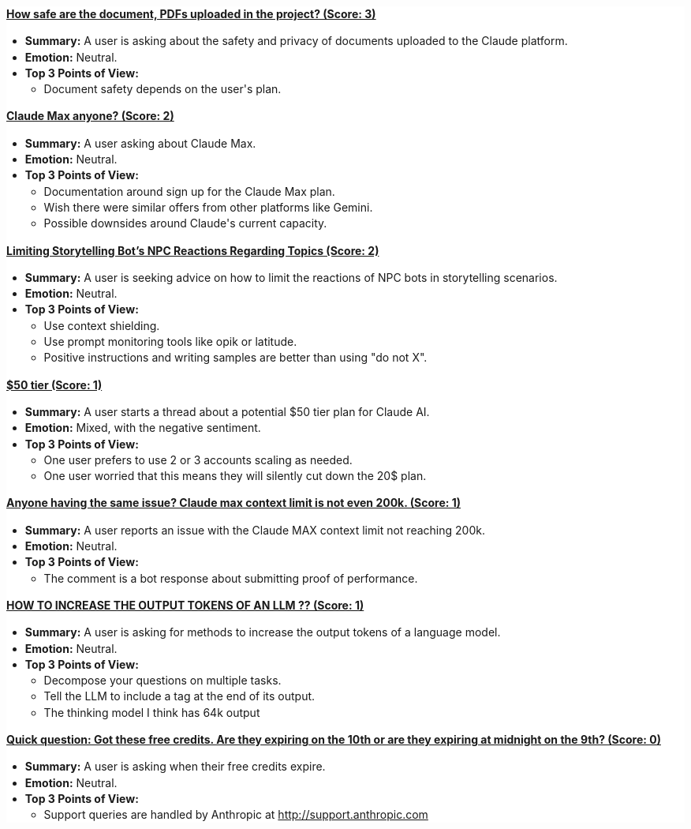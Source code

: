 **[How safe are the document, PDFs uploaded in the project? (Score: 3)](https://www.reddit.com/r/ClaudeAI/comments/1jvcp52/how_safe_are_the_document_pdfs_uploaded_in_the/)**
*   **Summary:** A user is asking about the safety and privacy of documents uploaded to the Claude platform.
*   **Emotion:** Neutral.
*   **Top 3 Points of View:**
    *   Document safety depends on the user's plan.

**[Claude Max anyone? (Score: 2)](https://www.reddit.com/r/ClaudeAI/comments/1jvbq9b/claude_max_anyone/)**
*   **Summary:** A user asking about Claude Max.
*   **Emotion:** Neutral.
*   **Top 3 Points of View:**
    *   Documentation around sign up for the Claude Max plan.
    *   Wish there were similar offers from other platforms like Gemini.
    *   Possible downsides around Claude's current capacity.

**[Limiting Storytelling Bot’s NPC Reactions Regarding Topics (Score: 2)](https://www.reddit.com/r/ClaudeAI/comments/1jvc390/limiting_storytelling_bots_npc_reactions/)**
*   **Summary:** A user is seeking advice on how to limit the reactions of NPC bots in storytelling scenarios.
*   **Emotion:** Neutral.
*   **Top 3 Points of View:**
    *   Use context shielding.
    *   Use prompt monitoring tools like opik or latitude.
    *   Positive instructions and writing samples are better than using "do not X".

**[$50 tier (Score: 1)](https://i.redd.it/sf2vvg187vte1.jpeg)**
*   **Summary:** A user starts a thread about a potential $50 tier plan for Claude AI.
*   **Emotion:** Mixed, with the negative sentiment.
*   **Top 3 Points of View:**
    *   One user prefers to use 2 or 3 accounts scaling as needed.
    *   One user worried that this means they will silently cut down the 20$ plan.

**[Anyone having the same issue? Claude max context limit is not even 200k. (Score: 1)](https://www.reddit.com/gallery/1jvfbq8)**
*   **Summary:** A user reports an issue with the Claude MAX context limit not reaching 200k.
*   **Emotion:** Neutral.
*   **Top 3 Points of View:**
    *   The comment is a bot response about submitting proof of performance.

**[HOW TO INCREASE THE OUTPUT TOKENS OF AN LLM ?? (Score: 1)](https://www.reddit.com/r/ClaudeAI/comments/1jvbdbg/how_to_increase_the_output_tokens_of_an_llm/)**
*   **Summary:** A user is asking for methods to increase the output tokens of a language model.
*   **Emotion:** Neutral.
*   **Top 3 Points of View:**
    *   Decompose your questions on multiple tasks.
    *   Tell the LLM to include a tag at the end of its output.
    *   The thinking model I think has 64k output

**[Quick question: Got these free credits. Are they expiring on the 10th or are they expiring at midnight on the 9th? (Score: 0)](https://i.redd.it/6iqer6zb7vte1.png)**
*   **Summary:** A user is asking when their free credits expire.
*   **Emotion:** Neutral.
*   **Top 3 Points of View:**
    *   Support queries are handled by Anthropic at http://support.anthropic.com
